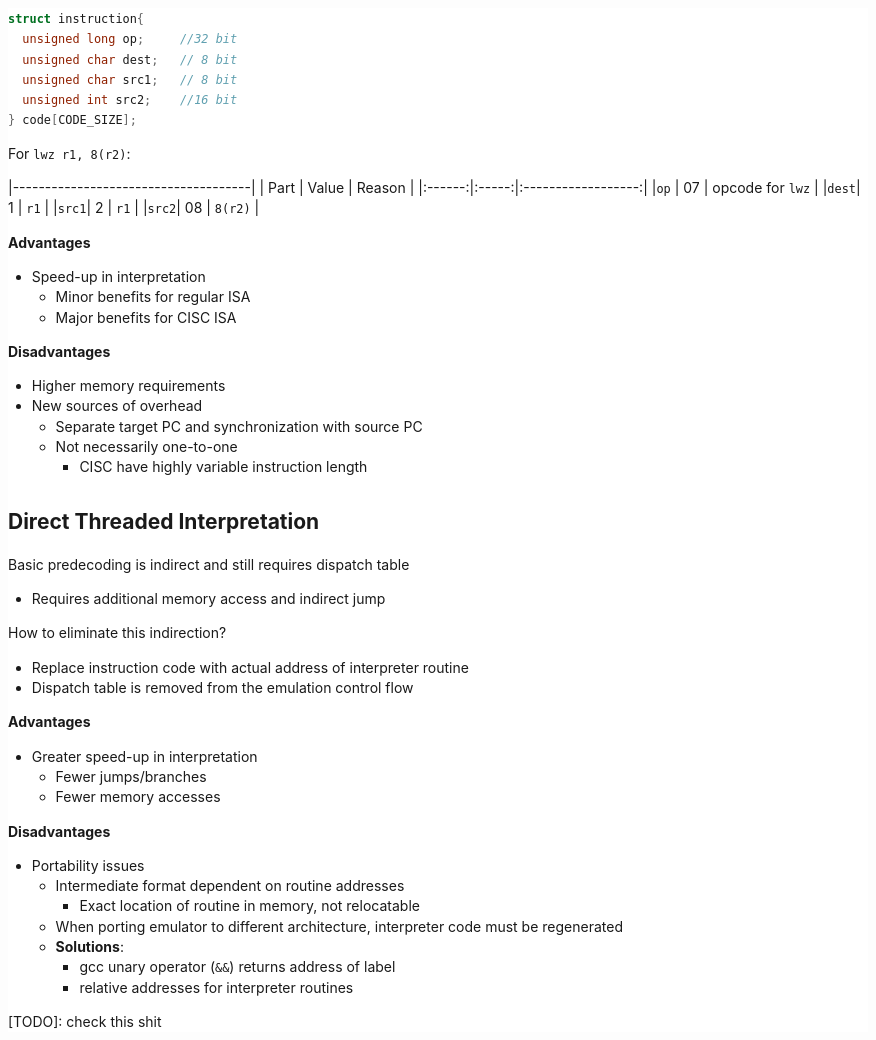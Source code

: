 ````c
struct instruction{
  unsigned long op;     //32 bit
  unsigned char dest;   // 8 bit
  unsigned char src1;   // 8 bit
  unsigned int src2;    //16 bit
} code[CODE_SIZE];
````

For ``lwz r1, 8(r2)``:

  |-------------------------------------|
  | Part   | Value | Reason             |
  |:------:|:-----:|:------------------:|
  |``op``  | 07    | opcode for ``lwz`` |
  |``dest``|  1    | ``r1``             |
  |``src1``|  2    | ``r1``             |
  |``src2``| 08    | ``8(r2)``          |

**Advantages**
  - Speed-up in interpretation
    - Minor benefits for regular ISA
    - Major benefits for CISC ISA

**Disadvantages**
  - Higher memory requirements
  - New sources of overhead
    - Separate target PC and synchronization with source PC
    - Not necessarily one-to-one
      - CISC have highly variable instruction length

## Direct Threaded Interpretation

Basic predecoding is indirect and still requires dispatch table
  - Requires additional memory access and indirect jump

How to eliminate this indirection?
  - Replace instruction code with actual address of interpreter routine
  - Dispatch table is removed from the emulation control flow

**Advantages**
  - Greater speed-up in interpretation
    - Fewer jumps/branches
    - Fewer memory accesses

**Disadvantages**
  - Portability issues
    - Intermediate format dependent on routine addresses
      - Exact location of routine in memory, not relocatable
    - When porting emulator to different architecture, interpreter code must be regenerated
    - **Solutions**:
      - gcc unary operator (``&&``) returns address of label
      - relative addresses for interpreter routines


[TODO]: check this shit